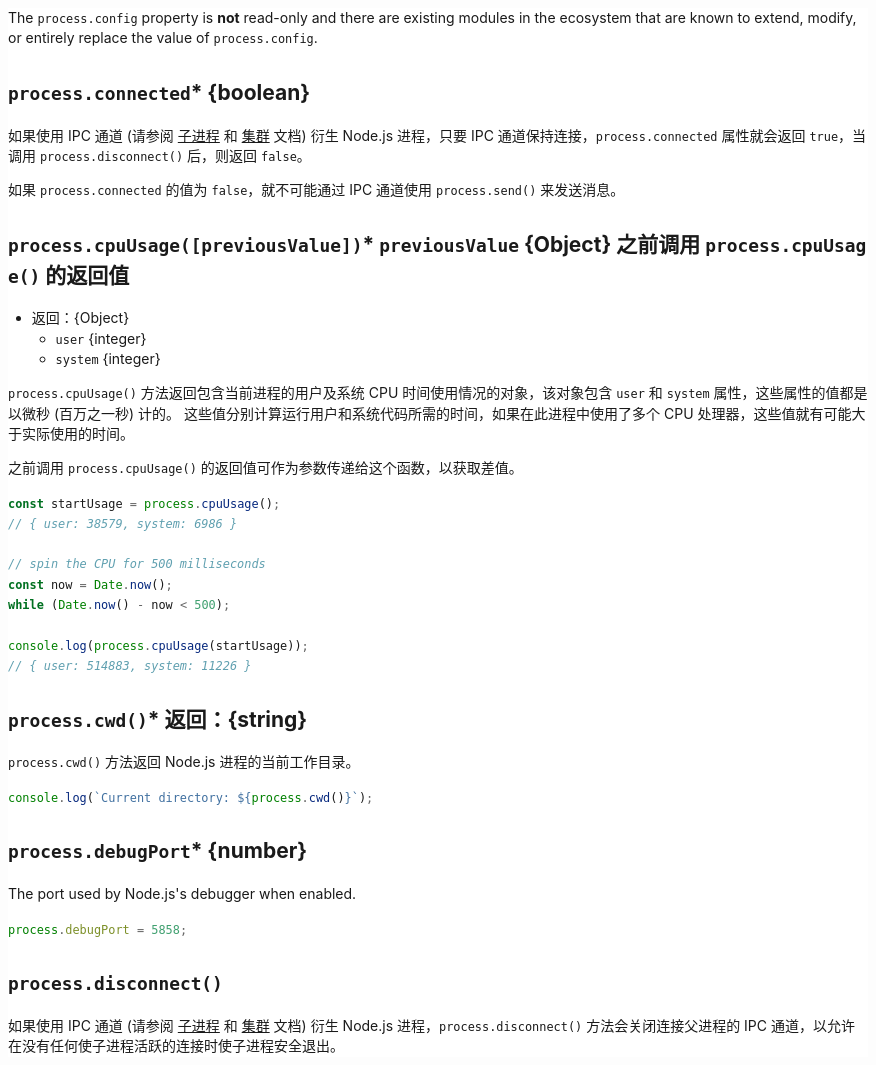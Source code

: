 The `process.config` property is **not** read-only and there are existing modules in the ecosystem that are known to extend, modify, or entirely replace the value of `process.config`.

## `process.connected`* {boolean}

如果使用 IPC 通道 (请参阅 [子进程](child_process.html) 和 [集群](cluster.html) 文档) 衍生 Node.js 进程，只要 IPC 通道保持连接，`process.connected` 属性就会返回 `true`，当调用 `process.disconnect()` 后，则返回 `false`。

如果 `process.connected` 的值为 `false`，就不可能通过 IPC 通道使用 `process.send()` 来发送消息。

## `process.cpuUsage([previousValue])`* `previousValue` {Object} 之前调用 `process.cpuUsage()` 的返回值
* 返回：{Object}
  * `user` {integer}
  * `system` {integer}

`process.cpuUsage()` 方法返回包含当前进程的用户及系统 CPU 时间使用情况的对象，该对象包含 `user` 和 `system` 属性，这些属性的值都是以微秒 (百万之一秒) 计的。 这些值分别计算运行用户和系统代码所需的时间，如果在此进程中使用了多个 CPU 处理器，这些值就有可能大于实际使用的时间。

之前调用 `process.cpuUsage()` 的返回值可作为参数传递给这个函数，以获取差值。

```js
const startUsage = process.cpuUsage();
// { user: 38579, system: 6986 }

// spin the CPU for 500 milliseconds
const now = Date.now();
while (Date.now() - now < 500);

console.log(process.cpuUsage(startUsage));
// { user: 514883, system: 11226 }
```

## `process.cwd()`* 返回：{string}

`process.cwd()` 方法返回 Node.js 进程的当前工作目录。

```js
console.log(`Current directory: ${process.cwd()}`);
```

## `process.debugPort`* {number}

The port used by Node.js's debugger when enabled.

```js
process.debugPort = 5858;
```

## `process.disconnect()`


如果使用 IPC 通道 (请参阅 [子进程](child_process.html) 和 [集群](cluster.html) 文档) 衍生 Node.js 进程，`process.disconnect()` 方法会关闭连接父进程的 IPC 通道，以允许在没有任何使子进程活跃的连接时使子进程安全退出。
